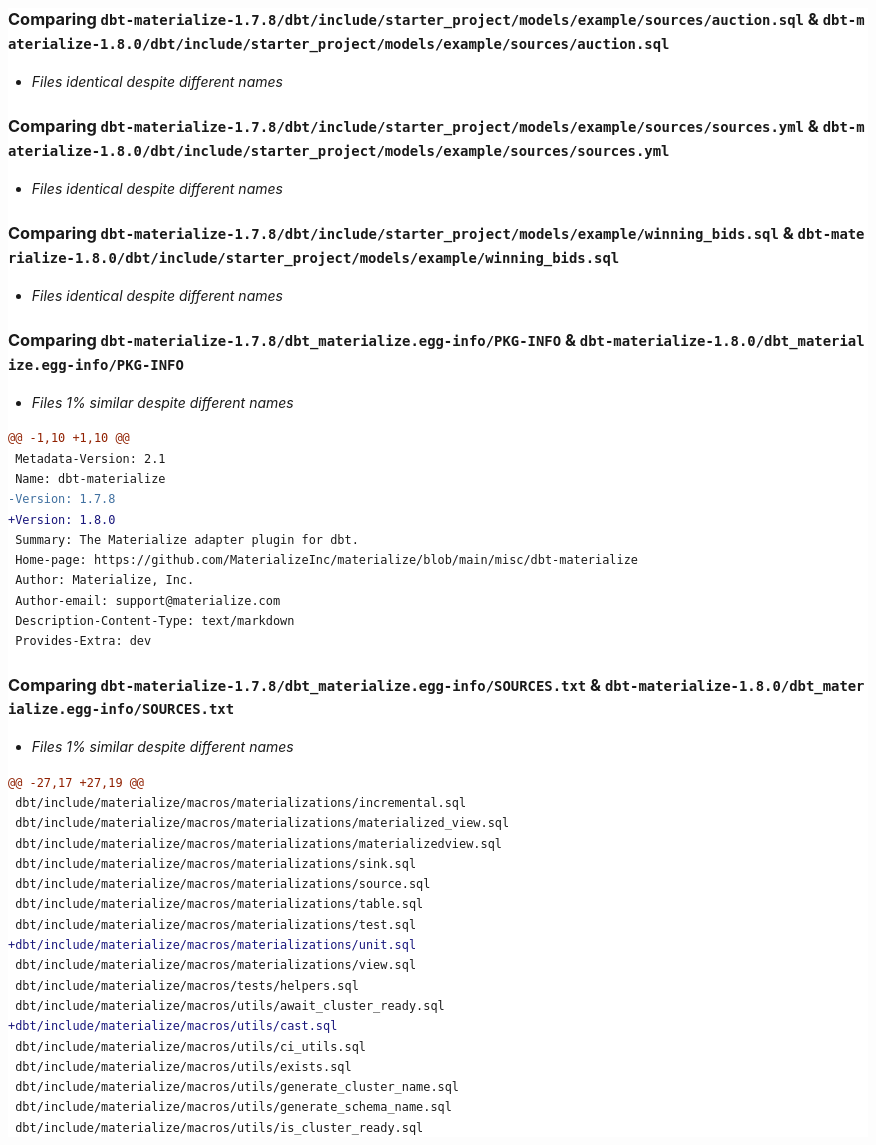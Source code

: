 ### Comparing `dbt-materialize-1.7.8/dbt/include/starter_project/models/example/sources/auction.sql` & `dbt-materialize-1.8.0/dbt/include/starter_project/models/example/sources/auction.sql`

 * *Files identical despite different names*

### Comparing `dbt-materialize-1.7.8/dbt/include/starter_project/models/example/sources/sources.yml` & `dbt-materialize-1.8.0/dbt/include/starter_project/models/example/sources/sources.yml`

 * *Files identical despite different names*

### Comparing `dbt-materialize-1.7.8/dbt/include/starter_project/models/example/winning_bids.sql` & `dbt-materialize-1.8.0/dbt/include/starter_project/models/example/winning_bids.sql`

 * *Files identical despite different names*

### Comparing `dbt-materialize-1.7.8/dbt_materialize.egg-info/PKG-INFO` & `dbt-materialize-1.8.0/dbt_materialize.egg-info/PKG-INFO`

 * *Files 1% similar despite different names*

```diff
@@ -1,10 +1,10 @@
 Metadata-Version: 2.1
 Name: dbt-materialize
-Version: 1.7.8
+Version: 1.8.0
 Summary: The Materialize adapter plugin for dbt.
 Home-page: https://github.com/MaterializeInc/materialize/blob/main/misc/dbt-materialize
 Author: Materialize, Inc.
 Author-email: support@materialize.com
 Description-Content-Type: text/markdown
 Provides-Extra: dev
```

### Comparing `dbt-materialize-1.7.8/dbt_materialize.egg-info/SOURCES.txt` & `dbt-materialize-1.8.0/dbt_materialize.egg-info/SOURCES.txt`

 * *Files 1% similar despite different names*

```diff
@@ -27,17 +27,19 @@
 dbt/include/materialize/macros/materializations/incremental.sql
 dbt/include/materialize/macros/materializations/materialized_view.sql
 dbt/include/materialize/macros/materializations/materializedview.sql
 dbt/include/materialize/macros/materializations/sink.sql
 dbt/include/materialize/macros/materializations/source.sql
 dbt/include/materialize/macros/materializations/table.sql
 dbt/include/materialize/macros/materializations/test.sql
+dbt/include/materialize/macros/materializations/unit.sql
 dbt/include/materialize/macros/materializations/view.sql
 dbt/include/materialize/macros/tests/helpers.sql
 dbt/include/materialize/macros/utils/await_cluster_ready.sql
+dbt/include/materialize/macros/utils/cast.sql
 dbt/include/materialize/macros/utils/ci_utils.sql
 dbt/include/materialize/macros/utils/exists.sql
 dbt/include/materialize/macros/utils/generate_cluster_name.sql
 dbt/include/materialize/macros/utils/generate_schema_name.sql
 dbt/include/materialize/macros/utils/is_cluster_ready.sql
```